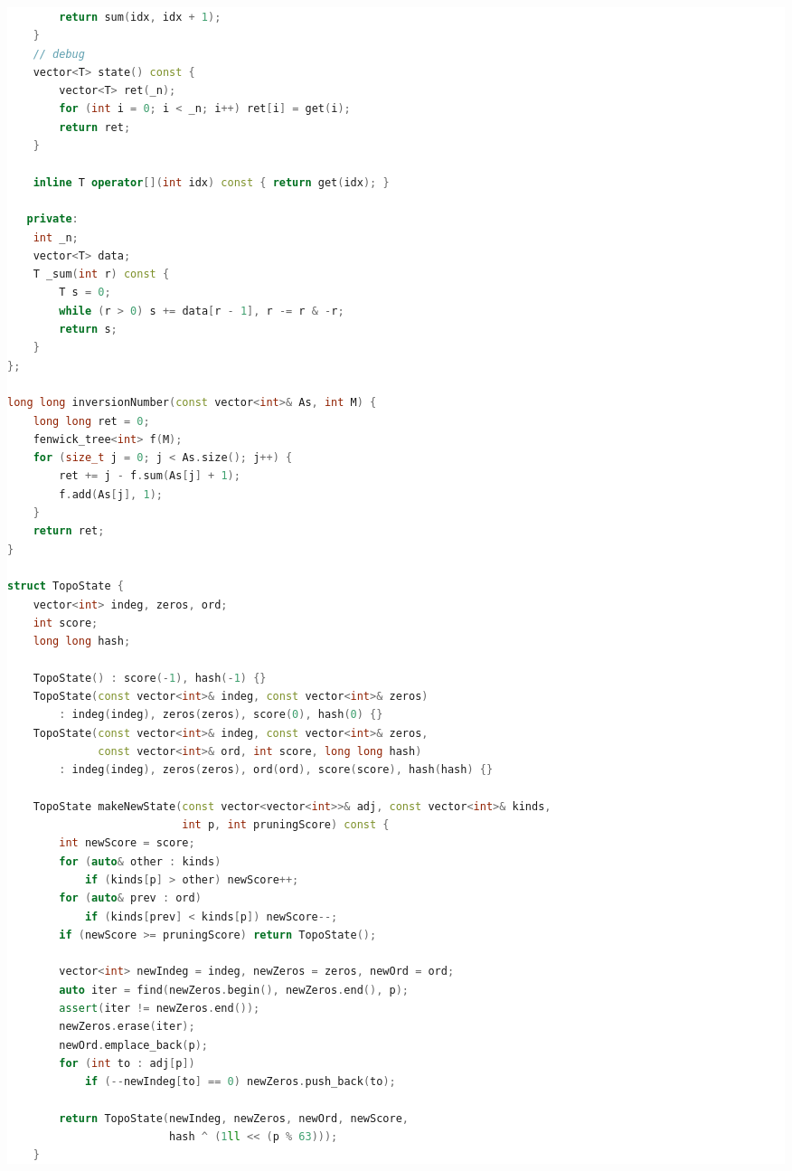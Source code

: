 ```cpp
        return sum(idx, idx + 1);
    }
    // debug
    vector<T> state() const {
        vector<T> ret(_n);
        for (int i = 0; i < _n; i++) ret[i] = get(i);
        return ret;
    }

    inline T operator[](int idx) const { return get(idx); }

   private:
    int _n;
    vector<T> data;
    T _sum(int r) const {
        T s = 0;
        while (r > 0) s += data[r - 1], r -= r & -r;
        return s;
    }
};

long long inversionNumber(const vector<int>& As, int M) {
    long long ret = 0;
    fenwick_tree<int> f(M);
    for (size_t j = 0; j < As.size(); j++) {
        ret += j - f.sum(As[j] + 1);
        f.add(As[j], 1);
    }
    return ret;
}

struct TopoState {
    vector<int> indeg, zeros, ord;
    int score;
    long long hash;

    TopoState() : score(-1), hash(-1) {}
    TopoState(const vector<int>& indeg, const vector<int>& zeros)
        : indeg(indeg), zeros(zeros), score(0), hash(0) {}
    TopoState(const vector<int>& indeg, const vector<int>& zeros,
              const vector<int>& ord, int score, long long hash)
        : indeg(indeg), zeros(zeros), ord(ord), score(score), hash(hash) {}

    TopoState makeNewState(const vector<vector<int>>& adj, const vector<int>& kinds,
                           int p, int pruningScore) const {
        int newScore = score;
        for (auto& other : kinds)
            if (kinds[p] > other) newScore++;
        for (auto& prev : ord)
            if (kinds[prev] < kinds[p]) newScore--;
        if (newScore >= pruningScore) return TopoState();

        vector<int> newIndeg = indeg, newZeros = zeros, newOrd = ord;
        auto iter = find(newZeros.begin(), newZeros.end(), p);
        assert(iter != newZeros.end());
        newZeros.erase(iter);
        newOrd.emplace_back(p);
        for (int to : adj[p])
            if (--newIndeg[to] == 0) newZeros.push_back(to);

        return TopoState(newIndeg, newZeros, newOrd, newScore,
                         hash ^ (1ll << (p % 63)));
    }
```